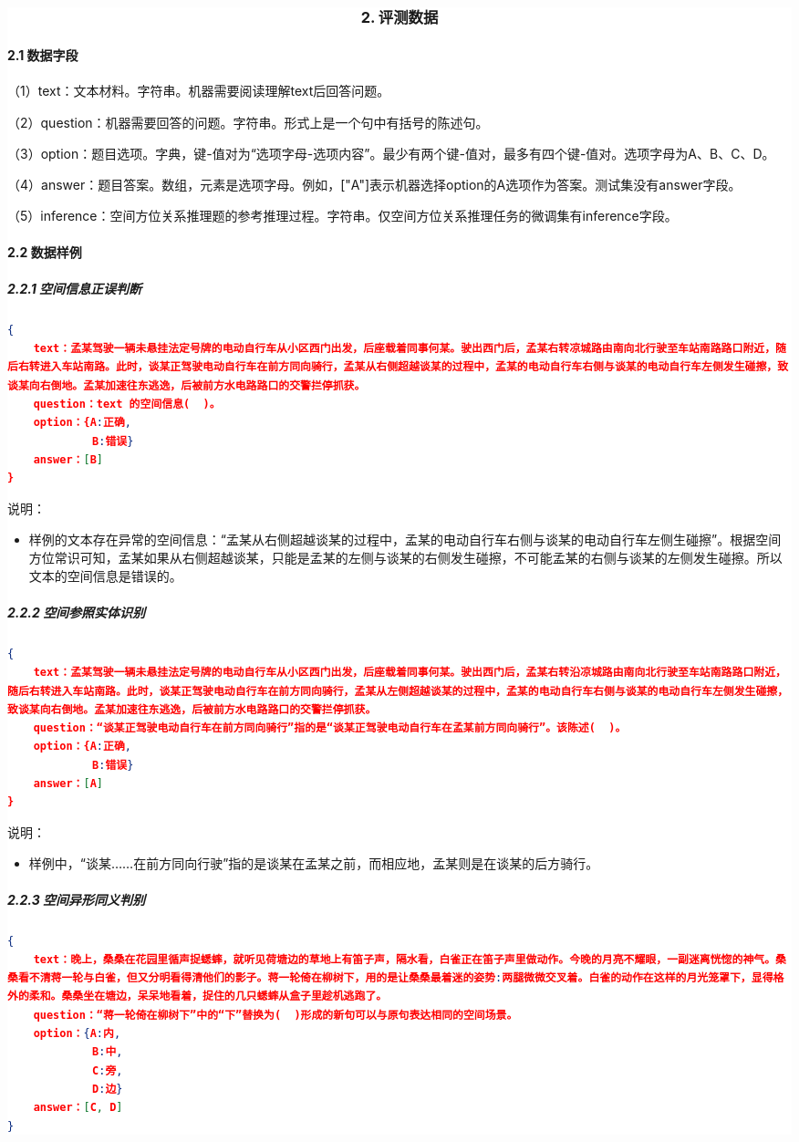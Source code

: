 
### <center>2.  <span id="data">评测数据</span></center>

#### 2.1  <span id="ziduan">数据字段</span>

（1）text：文本材料。字符串。机器需要阅读理解text后回答问题。 
    
（2）question：机器需要回答的问题。字符串。形式上是一个句中有括号的陈述句。 
    
（3）option：题目选项。字典，键-值对为“选项字母-选项内容”。最少有两个键-值对，最多有四个键-值对。选项字母为A、B、C、D。 
    
（4）answer：题目答案。数组，元素是选项字母。例如，["A"]表示机器选择option的A选项作为答案。测试集没有answer字段。 
    
（5）inference：空间方位关系推理题的参考推理过程。字符串。仅空间方位关系推理任务的微调集有inference字段。 


#### 2.2  <span id="example">数据样例</span>


##### 2.2.1  <span id="task1">空间信息正误判断</span>

```json
{
    text：孟某驾驶一辆未悬挂法定号牌的电动自行车从小区西门出发，后座载着同事何某。驶出西门后，孟某右转凉城路由南向北行驶至车站南路路口附近，随后右转进入车站南路。此时，谈某正驾驶电动自行车在前方同向骑行，孟某从右侧超越谈某的过程中，孟某的电动自行车右侧与谈某的电动自行车左侧发生碰擦，致谈某向右倒地。孟某加速往东逃逸，后被前方水电路路口的交警拦停抓获。 
    question：text 的空间信息(  )。 
    option：{A:正确, 
             B:错误} 
    answer：[B]
}
```

说明：

- 样例的文本存在异常的空间信息：“孟某从右侧超越谈某的过程中，孟某的电动自行车右侧与谈某的电动自行车左侧生碰擦”。根据空间方位常识可知，孟某如果从右侧超越谈某，只能是孟某的左侧与谈某的右侧发生碰擦，不可能孟某的右侧与谈某的左侧发生碰擦。所以文本的空间信息是错误的。
  
##### 2.2.2  <span id="task2">空间参照实体识别</span>


```json
{
    text：孟某驾驶一辆未悬挂法定号牌的电动自行车从小区西门出发，后座载着同事何某。驶出西门后，孟某右转沿凉城路由南向北行驶至车站南路路口附近，随后右转进入车站南路。此时，谈某正驾驶电动自行车在前方同向骑行，孟某从左侧超越谈某的过程中，孟某的电动自行车右侧与谈某的电动自行车左侧发生碰擦，致谈某向右倒地。孟某加速往东逃逸，后被前方水电路路口的交警拦停抓获。 
    question：“谈某正驾驶电动自行车在前方同向骑行”指的是“谈某正驾驶电动自行车在孟某前方同向骑行”。该陈述(  )。 
    option：{A:正确, 
             B:错误} 
    answer：[A] 
}
```
说明：

- 样例中，“谈某……在前方同向行驶”指的是谈某在孟某之前，而相应地，孟某则是在谈某的后方骑行。

##### 2.2.3  <span id="task3">空间异形同义判别</span>


```json
{
    text：晚上，桑桑在花园里循声捉蟋蟀，就听见荷塘边的草地上有笛子声，隔水看，白雀正在笛子声里做动作。今晚的月亮不耀眼，一副迷离恍惚的神气。桑桑看不清蒋一轮与白雀，但又分明看得清他们的影子。蒋一轮倚在柳树下，用的是让桑桑最着迷的姿势:两腿微微交叉着。白雀的动作在这样的月光笼罩下，显得格外的柔和。桑桑坐在塘边，呆呆地看着，捉住的几只蟋蟀从盒子里趁机逃跑了。 
    question：“蒋一轮倚在柳树下”中的“下”替换为(  )形成的新句可以与原句表达相同的空间场景。 
    option：{A:内, 
             B:中, 
             C:旁, 
             D:边} 
    answer：[C, D] 
}
```
